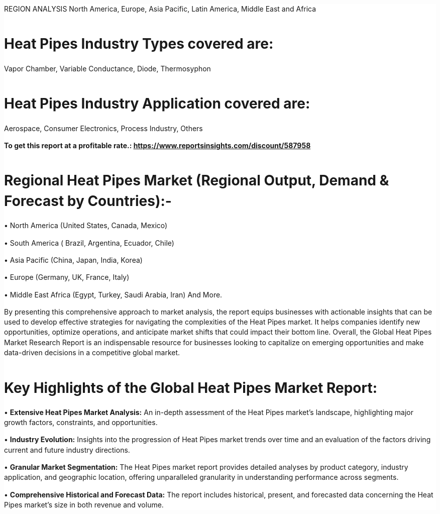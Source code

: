 <tr>
<td>REGION ANALYSIS</td>
<td>North America, Europe, Asia Pacific, Latin America, Middle East and Africa</td>
</tr>
</table>

# <strong>Heat Pipes Industry Types covered are:</strong>

Vapor Chamber, Variable Conductance, Diode, Thermosyphon

# <strong>Heat Pipes Industry Application covered are:</strong>

Aerospace, Consumer Electronics, Process Industry, Others

<strong>To get this report at a profitable rate.: <a href=https://www.reportsinsights.com/discount/587958>https://www.reportsinsights.com/discount/587958</a></strong></font>

# <strong>Regional Heat Pipes Market (Regional Output, Demand &amp; Forecast by Countries):-</strong>

• North America (United States, Canada, Mexico)

• South America ( Brazil, Argentina, Ecuador, Chile)

• Asia Pacific (China, Japan, India, Korea)

• Europe (Germany, UK, France, Italy)

• Middle East Africa (Egypt, Turkey, Saudi Arabia, Iran) And More.

By presenting this comprehensive approach to market analysis, the report equips businesses with actionable insights that can be used to develop effective strategies for navigating the complexities of the Heat Pipes market. It helps companies identify new opportunities, optimize operations, and anticipate market shifts that could impact their bottom line. Overall, the Global Heat Pipes Market Research Report is an indispensable resource for businesses looking to capitalize on emerging opportunities and make data-driven decisions in a competitive global market.

# <strong>Key Highlights of the Global Heat Pipes Market Report:</strong>

• <strong>Extensive Heat Pipes Market Analysis:</strong> An in-depth assessment of the Heat Pipes market’s landscape, highlighting major growth factors, constraints, and opportunities.

• <strong>Industry Evolution:</strong> Insights into the progression of Heat Pipes market trends over time and an evaluation of the factors driving current and future industry directions.

• <strong>Granular Market Segmentation:</strong> The Heat Pipes market report provides detailed analyses by product category, industry application, and geographic location, offering unparalleled granularity in understanding performance across segments.

• <strong>Comprehensive Historical and Forecast Data:</strong> The report includes historical, present, and forecasted data concerning the Heat Pipes market’s size in both revenue and volume.
